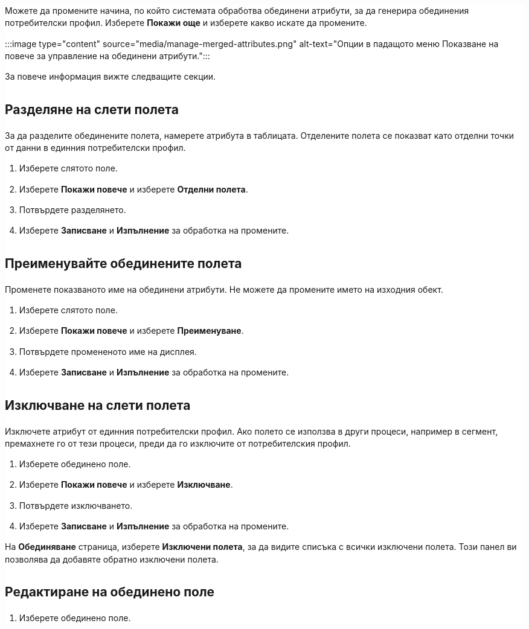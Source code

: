 Можете да промените начина, по който системата обработва обединени атрибути, за да генерира обединения потребителски профил. Изберете **Покажи още** и изберете какво искате да промените.

:::image type="content" source="media/manage-merged-attributes.png" alt-text="Опции в падащото меню Показване на повече за управление на обединени атрибути.":::

За повече информация вижте следващите секции.

## <a name="separate-merged-fields"></a>Разделяне на слети полета

За да разделите обединените полета, намерете атрибута в таблицата. Отделените полета се показват като отделни точки от данни в единния потребителски профил. 

1. Изберете слятото поле.
  
1. Изберете **Покажи повече** и изберете **Отделни полета**.
 
1. Потвърдете разделянето.

1. Изберете **Записване** и **Изпълнение** за обработка на промените.

## <a name="rename-merged-fields"></a>Преименувайте обединените полета

Променете показваното име на обединени атрибути. Не можете да промените името на изходния обект.

1. Изберете слятото поле.
  
1. Изберете **Покажи повече** и изберете **Преименуване**.

1. Потвърдете промененото име на дисплея. 

1. Изберете **Записване** и **Изпълнение** за обработка на промените.

## <a name="exclude-merged-fields"></a>Изключване на слети полета

Изключете атрибут от единния потребителски профил. Ако полето се използва в други процеси, например в сегмент, премахнете го от тези процеси, преди да го изключите от потребителския профил. 

1. Изберете обединено поле.
  
1. Изберете **Покажи повече** и изберете **Изключване**.

1. Потвърдете изключването.

1. Изберете **Записване** и **Изпълнение** за обработка на промените. 

На **Обединяване** страница, изберете **Изключени полета**, за да видите списъка с всички изключени полета. Този панел ви позволява да добавяте обратно изключени полета.

## <a name="edit-a-merged-field"></a>Редактиране на обединено поле

1.  Изберете обединено поле.
